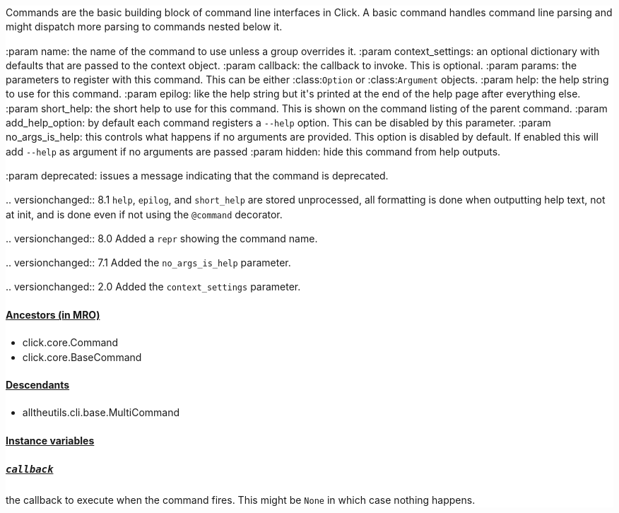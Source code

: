 Commands are the basic building block of command line interfaces in
Click.  A basic command handles command line parsing and might dispatch
more parsing to commands nested below it.

:param name: the name of the command to use unless a group overrides it.
:param context_settings: an optional dictionary with defaults that are
                         passed to the context object.
:param callback: the callback to invoke.  This is optional.
:param params: the parameters to register with this command.  This can
               be either :class:`Option` or :class:`Argument` objects.
:param help: the help string to use for this command.
:param epilog: like the help string but it's printed at the end of the
               help page after everything else.
:param short_help: the short help to use for this command.  This is
                   shown on the command listing of the parent command.
:param add_help_option: by default each command registers a ``--help``
                        option.  This can be disabled by this parameter.
:param no_args_is_help: this controls what happens if no arguments are
                        provided.  This option is disabled by default.
                        If enabled this will add ``--help`` as argument
                        if no arguments are passed
:param hidden: hide this command from help outputs.

:param deprecated: issues a message indicating that
                         the command is deprecated.

.. versionchanged:: 8.1
    ``help``, ``epilog``, and ``short_help`` are stored unprocessed,
    all formatting is done when outputting help text, not at init,
    and is done even if not using the ``@command`` decorator.

.. versionchanged:: 8.0
    Added a ``repr`` showing the command name.

.. versionchanged:: 7.1
    Added the ``no_args_is_help`` parameter.

.. versionchanged:: 2.0
    Added the ``context_settings`` parameter.

<h4 id="classes-command-ancestors-in-mro"><a href="#classes-command-ancestors-in-mro">Ancestors (in MRO)</a></h4>

- click.core.Command
- click.core.BaseCommand

<h4 id="classes-command-descendants"><a href="#classes-command-descendants">Descendants</a></h4>

- alltheutils.cli.base.MultiCommand

<h4 id="classes-command-instance-variables"><a href="#classes-command-instance-variables">Instance variables</a></h4>

<h5 id="classes-command-instance-variables-callback"><a href="#classes-command-instance-variables-callback"><pre>callback</pre></a></h5>

the callback to execute when the command fires.  This might be
`None` in which case nothing happens.
